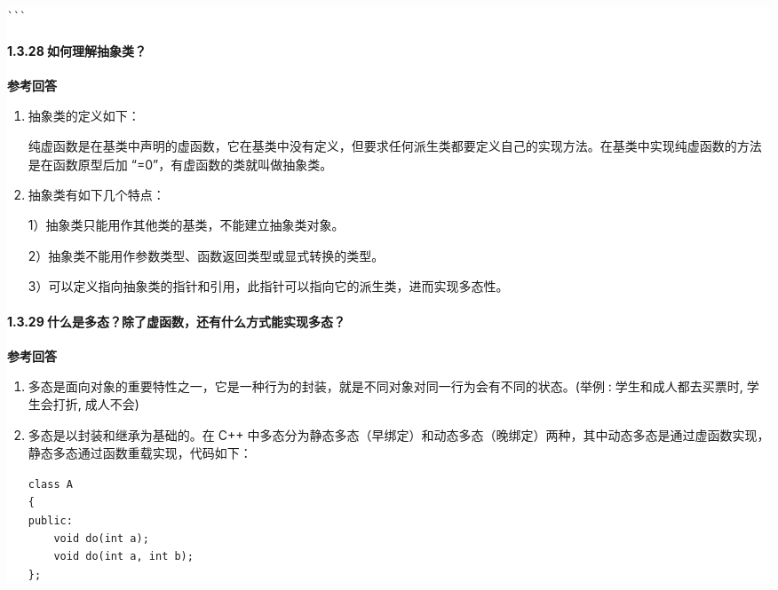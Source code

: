     ```
    

#### 1.3.28 如何理解抽象类？

**参考回答**

1.  抽象类的定义如下：
    
    纯虚函数是在基类中声明的虚函数，它在基类中没有定义，但要求任何派生类都要定义自己的实现方法。在基类中实现纯虚函数的方法是在函数原型后加 “=0”，有虚函数的类就叫做抽象类。
    
2.  抽象类有如下几个特点：
    
    1）抽象类只能用作其他类的基类，不能建立抽象类对象。
    
    2）抽象类不能用作参数类型、函数返回类型或显式转换的类型。
    
    3）可以定义指向抽象类的指针和引用，此指针可以指向它的派生类，进而实现多态性。
    

#### 1.3.29 什么是多态？除了虚函数，还有什么方式能实现多态？

**参考回答**

1.  多态是面向对象的重要特性之一，它是一种行为的封装，就是不同对象对同一行为会有不同的状态。(举例 : 学生和成人都去买票时, 学生会打折, 成人不会)
    
2.  多态是以封装和继承为基础的。在 C++ 中多态分为静态多态（早绑定）和动态多态（晚绑定）两种，其中动态多态是通过虚函数实现，静态多态通过函数重载实现，代码如下：
    
    ```
    class A
    {
    public:    
        void do(int a);    
        void do(int a, int b);
    };
    
    ```